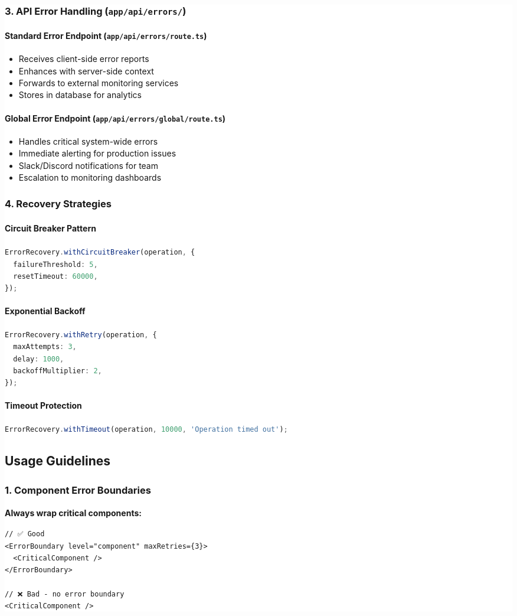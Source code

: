 ### 3. API Error Handling (`app/api/errors/`)

#### Standard Error Endpoint (`app/api/errors/route.ts`)
- Receives client-side error reports
- Enhances with server-side context
- Forwards to external monitoring services
- Stores in database for analytics

#### Global Error Endpoint (`app/api/errors/global/route.ts`)
- Handles critical system-wide errors
- Immediate alerting for production issues
- Slack/Discord notifications for team
- Escalation to monitoring dashboards

### 4. Recovery Strategies

#### Circuit Breaker Pattern
```typescript
ErrorRecovery.withCircuitBreaker(operation, {
  failureThreshold: 5,
  resetTimeout: 60000,
});
```

#### Exponential Backoff
```typescript
ErrorRecovery.withRetry(operation, {
  maxAttempts: 3,
  delay: 1000,
  backoffMultiplier: 2,
});
```

#### Timeout Protection
```typescript
ErrorRecovery.withTimeout(operation, 10000, 'Operation timed out');
```

## Usage Guidelines

### 1. Component Error Boundaries

**Always wrap critical components:**
```tsx
// ✅ Good
<ErrorBoundary level="component" maxRetries={3}>
  <CriticalComponent />
</ErrorBoundary>

// ❌ Bad - no error boundary
<CriticalComponent />
```
